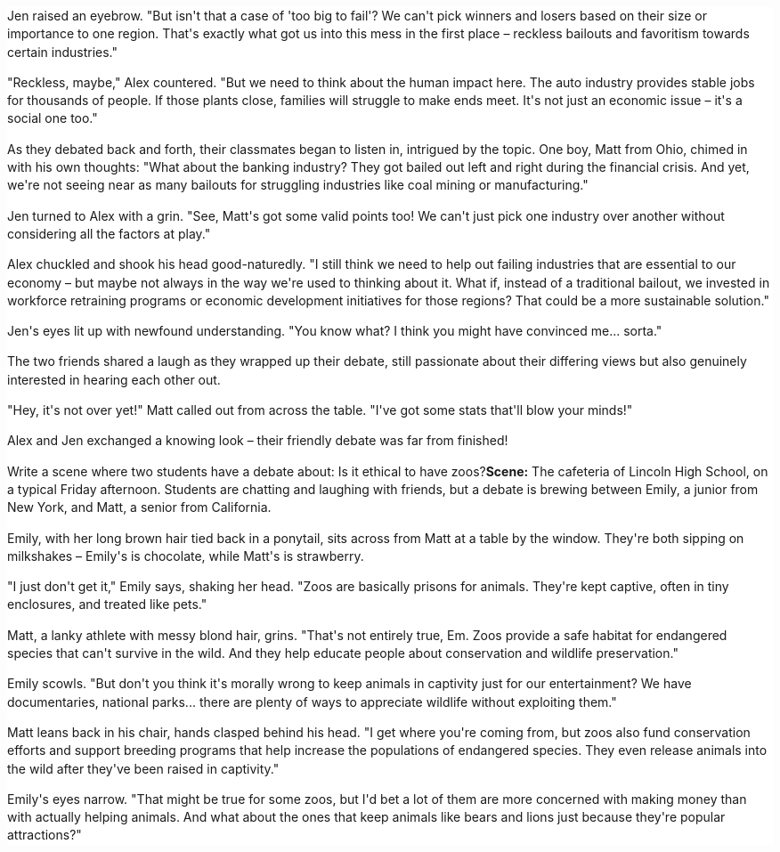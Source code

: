 Jen raised an eyebrow. "But isn't that a case of 'too big to fail'? We can't pick winners and losers based on their size or importance to one region. That's exactly what got us into this mess in the first place – reckless bailouts and favoritism towards certain industries."

"Reckless, maybe," Alex countered. "But we need to think about the human impact here. The auto industry provides stable jobs for thousands of people. If those plants close, families will struggle to make ends meet. It's not just an economic issue – it's a social one too."

As they debated back and forth, their classmates began to listen in, intrigued by the topic. One boy, Matt from Ohio, chimed in with his own thoughts: "What about the banking industry? They got bailed out left and right during the financial crisis. And yet, we're not seeing near as many bailouts for struggling industries like coal mining or manufacturing."

Jen turned to Alex with a grin. "See, Matt's got some valid points too! We can't just pick one industry over another without considering all the factors at play."

Alex chuckled and shook his head good-naturedly. "I still think we need to help out failing industries that are essential to our economy – but maybe not always in the way we're used to thinking about it. What if, instead of a traditional bailout, we invested in workforce retraining programs or economic development initiatives for those regions? That could be a more sustainable solution."

Jen's eyes lit up with newfound understanding. "You know what? I think you might have convinced me... sorta."

The two friends shared a laugh as they wrapped up their debate, still passionate about their differing views but also genuinely interested in hearing each other out.

"Hey, it's not over yet!" Matt called out from across the table. "I've got some stats that'll blow your minds!"

Alex and Jen exchanged a knowing look – their friendly debate was far from finished!
<end>

Write a scene where two students have a debate about: Is it ethical to have zoos?<start>**Scene:** The cafeteria of Lincoln High School, on a typical Friday afternoon. Students are chatting and laughing with friends, but a debate is brewing between Emily, a junior from New York, and Matt, a senior from California.

Emily, with her long brown hair tied back in a ponytail, sits across from Matt at a table by the window. They're both sipping on milkshakes – Emily's is chocolate, while Matt's is strawberry.

"I just don't get it," Emily says, shaking her head. "Zoos are basically prisons for animals. They're kept captive, often in tiny enclosures, and treated like pets."

Matt, a lanky athlete with messy blond hair, grins. "That's not entirely true, Em. Zoos provide a safe habitat for endangered species that can't survive in the wild. And they help educate people about conservation and wildlife preservation."

Emily scowls. "But don't you think it's morally wrong to keep animals in captivity just for our entertainment? We have documentaries, national parks... there are plenty of ways to appreciate wildlife without exploiting them."

Matt leans back in his chair, hands clasped behind his head. "I get where you're coming from, but zoos also fund conservation efforts and support breeding programs that help increase the populations of endangered species. They even release animals into the wild after they've been raised in captivity."

Emily's eyes narrow. "That might be true for some zoos, but I'd bet a lot of them are more concerned with making money than with actually helping animals. And what about the ones that keep animals like bears and lions just because they're popular attractions?"
